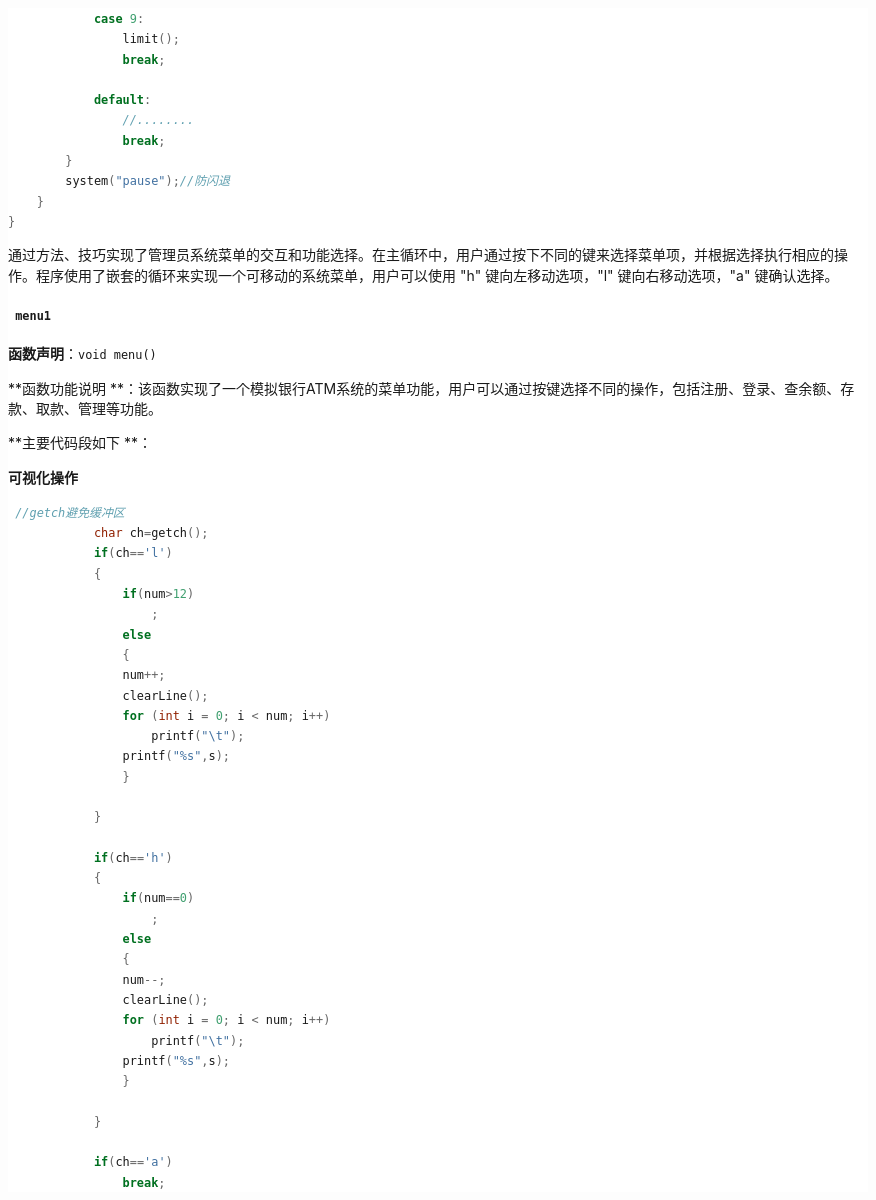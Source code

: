 ```c
            case 9:
                limit();
                break;

            default:
                //........
                break;
        }
        system("pause");//防闪退
    }
}
```

通过方法、技巧实现了管理员系统菜单的交互和功能选择。在主循环中，用户通过按下不同的键来选择菜单项，并根据选择执行相应的操作。程序使用了嵌套的循环来实现一个可移动的系统菜单，用户可以使用 "h" 键向左移动选项，"l" 键向右移动选项，"a" 键确认选择。

#### ` menu1`

**函数声明**：`void menu()`

**函数功能说明 **：该函数实现了一个模拟银行ATM系统的菜单功能，用户可以通过按键选择不同的操作，包括注册、登录、查余额、存款、取款、管理等功能。

**主要代码段如下 **：

**可视化操作**

```c
 //getch避免缓冲区
            char ch=getch();
            if(ch=='l')
            {
                if(num>12)
                    ;
                else
                {
                num++;
                clearLine();
                for (int i = 0; i < num; i++)
                    printf("\t");
                printf("%s",s); 
                }
   
            }

            if(ch=='h')
            {
                if(num==0)
                    ;
                else
                {
                num--;
                clearLine();
                for (int i = 0; i < num; i++)
                    printf("\t");
                printf("%s",s);
                }
  
            }

            if(ch=='a')
                break;
```
